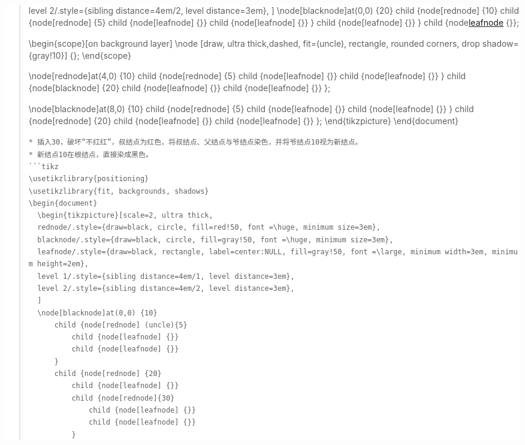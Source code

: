 >	level 2/.style={sibling distance=4em/2, level distance=3em},
>	]
>	\node[blacknode]at(0,0) {20}
>		child {node[rednode] {10}
>			child {node[rednode] {5}
>				child {node[leafnode] {}}
>				child {node[leafnode] {}}
>			}
>			child {node[leafnode] {}}
>		}
>		child {node[leafnode](uncle) {}};
>		
>	\begin{scope}[on background layer]
>		\node [draw, ultra thick,dashed, fit=(uncle), rectangle, rounded corners, drop shadow={gray!10}] {};
>	\end{scope}
>	
>	\node[rednode]at(4,0) {10}
>		child {node[rednode] {5}
>			child {node[leafnode] {}}
>			child {node[leafnode] {}}
>		}
>		child {node[blacknode] {20}
>			child {node[leafnode] {}}
>		child {node[leafnode] {}}
>		};
>	
>	\node[blacknode]at(8,0) {10}
>		child {node[rednode] {5}
>			child {node[leafnode] {}}
>			child {node[leafnode] {}}
>		}
>		child {node[rednode] {20}
>			child {node[leafnode] {}}
>		child {node[leafnode] {}}
>		};
>	\end{tikzpicture}
>\end{document}
>```
>* 插入30，破坏“不红红”，叔结点为红色，将叔结点、父结点与爷结点染色，并将爷结点10视为新结点。
>* 新结点10在根结点，直接染成黑色。
>```tikz
>\usetikzlibrary{positioning}
>\usetikzlibrary{fit, backgrounds, shadows}
>\begin{document}
>	\begin{tikzpicture}[scale=2, ultra thick,
>	rednode/.style={draw=black, circle, fill=red!50, font =\huge, minimum size=3em},
>	blacknode/.style={draw=black, circle, fill=gray!50, font =\huge, minimum size=3em},
>	leafnode/.style={draw=black, rectangle, label=center:NULL, fill=gray!50, font =\large, minimum width=3em, minimum height=2em}, 
>	level 1/.style={sibling distance=4em/1, level distance=3em},
>	level 2/.style={sibling distance=4em/2, level distance=3em},
>	]
>	\node[blacknode]at(0,0) {10}
>		child {node[rednode] (uncle){5}
>			child {node[leafnode] {}}
>			child {node[leafnode] {}}
>		}
>		child {node[rednode] {20}
>			child {node[leafnode] {}}
>			child {node[rednode]{30}
>				child {node[leafnode] {}}
>				child {node[leafnode] {}}
>			}